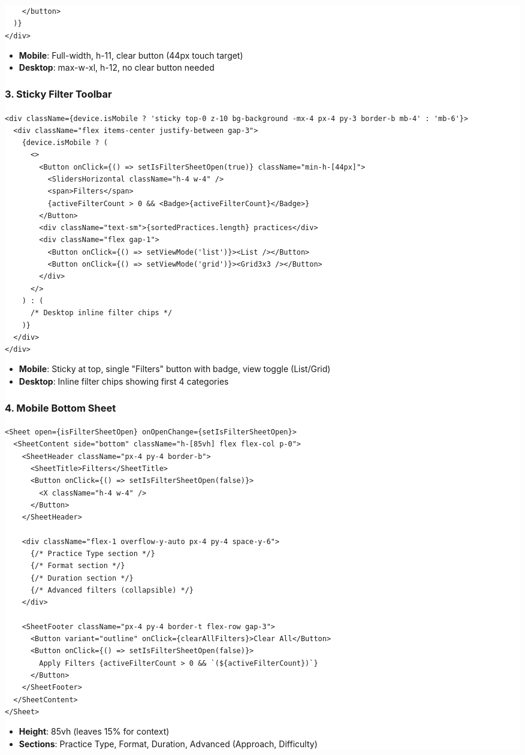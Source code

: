 ```tsx
    </button>
  )}
</div>
```
- **Mobile**: Full-width, h-11, clear button (44px touch target)
- **Desktop**: max-w-xl, h-12, no clear button needed

### 3. Sticky Filter Toolbar
```tsx
<div className={device.isMobile ? 'sticky top-0 z-10 bg-background -mx-4 px-4 py-3 border-b mb-4' : 'mb-6'}>
  <div className="flex items-center justify-between gap-3">
    {device.isMobile ? (
      <>
        <Button onClick={() => setIsFilterSheetOpen(true)} className="min-h-[44px]">
          <SlidersHorizontal className="h-4 w-4" />
          <span>Filters</span>
          {activeFilterCount > 0 && <Badge>{activeFilterCount}</Badge>}
        </Button>
        <div className="text-sm">{sortedPractices.length} practices</div>
        <div className="flex gap-1">
          <Button onClick={() => setViewMode('list')}><List /></Button>
          <Button onClick={() => setViewMode('grid')}><Grid3x3 /></Button>
        </div>
      </>
    ) : (
      /* Desktop inline filter chips */
    )}
  </div>
</div>
```
- **Mobile**: Sticky at top, single "Filters" button with badge, view toggle (List/Grid)
- **Desktop**: Inline filter chips showing first 4 categories

### 4. Mobile Bottom Sheet
```tsx
<Sheet open={isFilterSheetOpen} onOpenChange={setIsFilterSheetOpen}>
  <SheetContent side="bottom" className="h-[85vh] flex flex-col p-0">
    <SheetHeader className="px-4 py-4 border-b">
      <SheetTitle>Filters</SheetTitle>
      <Button onClick={() => setIsFilterSheetOpen(false)}>
        <X className="h-4 w-4" />
      </Button>
    </SheetHeader>
    
    <div className="flex-1 overflow-y-auto px-4 py-4 space-y-6">
      {/* Practice Type section */}
      {/* Format section */}
      {/* Duration section */}
      {/* Advanced filters (collapsible) */}
    </div>
    
    <SheetFooter className="px-4 py-4 border-t flex-row gap-3">
      <Button variant="outline" onClick={clearAllFilters}>Clear All</Button>
      <Button onClick={() => setIsFilterSheetOpen(false)}>
        Apply Filters {activeFilterCount > 0 && `(${activeFilterCount})`}
      </Button>
    </SheetFooter>
  </SheetContent>
</Sheet>
```
- **Height**: 85vh (leaves 15% for context)
- **Sections**: Practice Type, Format, Duration, Advanced (Approach, Difficulty)